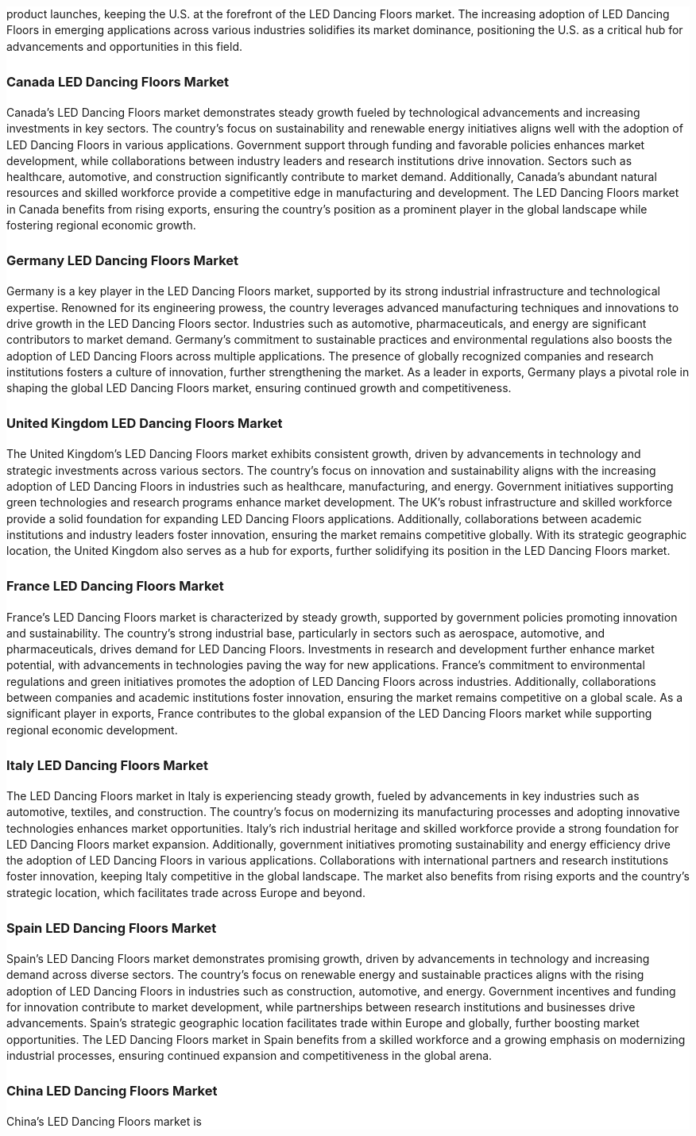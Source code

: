 product launches, keeping the U.S. at the forefront of the LED Dancing Floors market. The increasing adoption of LED Dancing Floors in emerging applications across various industries solidifies its market dominance, positioning the U.S. as a critical hub for advancements and opportunities in this field.</p><h3>Canada LED Dancing Floors Market</h3><p>Canada&rsquo;s LED Dancing Floors market demonstrates steady growth fueled by technological advancements and increasing investments in key sectors. The country&rsquo;s focus on sustainability and renewable energy initiatives aligns well with the adoption of LED Dancing Floors in various applications. Government support through funding and favorable policies enhances market development, while collaborations between industry leaders and research institutions drive innovation. Sectors such as healthcare, automotive, and construction significantly contribute to market demand. Additionally, Canada&rsquo;s abundant natural resources and skilled workforce provide a competitive edge in manufacturing and development. The LED Dancing Floors market in Canada benefits from rising exports, ensuring the country&rsquo;s position as a prominent player in the global landscape while fostering regional economic growth.</p><h3>Germany LED Dancing Floors Market</h3><p>Germany is a key player in the LED Dancing Floors market, supported by its strong industrial infrastructure and technological expertise. Renowned for its engineering prowess, the country leverages advanced manufacturing techniques and innovations to drive growth in the LED Dancing Floors sector. Industries such as automotive, pharmaceuticals, and energy are significant contributors to market demand. Germany&rsquo;s commitment to sustainable practices and environmental regulations also boosts the adoption of LED Dancing Floors across multiple applications. The presence of globally recognized companies and research institutions fosters a culture of innovation, further strengthening the market. As a leader in exports, Germany plays a pivotal role in shaping the global LED Dancing Floors market, ensuring continued growth and competitiveness.</p><h3>United Kingdom LED Dancing Floors Market</h3><p>The United Kingdom&rsquo;s LED Dancing Floors market exhibits consistent growth, driven by advancements in technology and strategic investments across various sectors. The country&rsquo;s focus on innovation and sustainability aligns with the increasing adoption of LED Dancing Floors in industries such as healthcare, manufacturing, and energy. Government initiatives supporting green technologies and research programs enhance market development. The UK&rsquo;s robust infrastructure and skilled workforce provide a solid foundation for expanding LED Dancing Floors applications. Additionally, collaborations between academic institutions and industry leaders foster innovation, ensuring the market remains competitive globally. With its strategic geographic location, the United Kingdom also serves as a hub for exports, further solidifying its position in the LED Dancing Floors market.</p><h3>France LED Dancing Floors Market</h3><p>France&rsquo;s LED Dancing Floors market is characterized by steady growth, supported by government policies promoting innovation and sustainability. The country&rsquo;s strong industrial base, particularly in sectors such as aerospace, automotive, and pharmaceuticals, drives demand for LED Dancing Floors. Investments in research and development further enhance market potential, with advancements in technologies paving the way for new applications. France&rsquo;s commitment to environmental regulations and green initiatives promotes the adoption of LED Dancing Floors across industries. Additionally, collaborations between companies and academic institutions foster innovation, ensuring the market remains competitive on a global scale. As a significant player in exports, France contributes to the global expansion of the LED Dancing Floors market while supporting regional economic development.</p><h3>Italy LED Dancing Floors Market</h3><p>The LED Dancing Floors market in Italy is experiencing steady growth, fueled by advancements in key industries such as automotive, textiles, and construction. The country&rsquo;s focus on modernizing its manufacturing processes and adopting innovative technologies enhances market opportunities. Italy&rsquo;s rich industrial heritage and skilled workforce provide a strong foundation for LED Dancing Floors market expansion. Additionally, government initiatives promoting sustainability and energy efficiency drive the adoption of LED Dancing Floors in various applications. Collaborations with international partners and research institutions foster innovation, keeping Italy competitive in the global landscape. The market also benefits from rising exports and the country&rsquo;s strategic location, which facilitates trade across Europe and beyond.</p><h3>Spain LED Dancing Floors Market</h3><p>Spain&rsquo;s LED Dancing Floors market demonstrates promising growth, driven by advancements in technology and increasing demand across diverse sectors. The country&rsquo;s focus on renewable energy and sustainable practices aligns with the rising adoption of LED Dancing Floors in industries such as construction, automotive, and energy. Government incentives and funding for innovation contribute to market development, while partnerships between research institutions and businesses drive advancements. Spain&rsquo;s strategic geographic location facilitates trade within Europe and globally, further boosting market opportunities. The LED Dancing Floors market in Spain benefits from a skilled workforce and a growing emphasis on modernizing industrial processes, ensuring continued expansion and competitiveness in the global arena.</p><h3>China LED Dancing Floors Market</h3><p>China&rsquo;s LED Dancing Floors market is